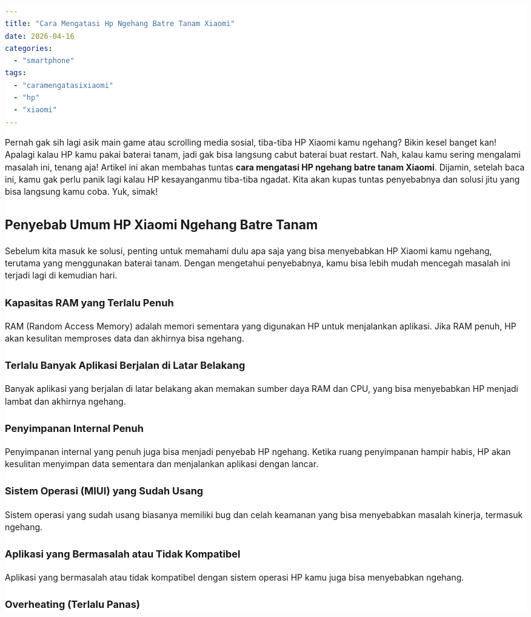 ```yaml
---
title: "Cara Mengatasi Hp Ngehang Batre Tanam Xiaomi"
date: 2026-04-16
categories: 
  - "smartphone"
tags: 
  - "caramengatasixiaomi"
  - "hp"
  - "xiaomi"
---
```


Pernah gak sih lagi asik main game atau scrolling media sosial, tiba-tiba HP Xiaomi kamu ngehang? Bikin kesel banget kan! Apalagi kalau HP kamu pakai baterai tanam, jadi gak bisa langsung cabut baterai buat restart. Nah, kalau kamu sering mengalami masalah ini, tenang aja! Artikel ini akan membahas tuntas **cara mengatasi HP ngehang batre tanam Xiaomi**. Dijamin, setelah baca ini, kamu gak perlu panik lagi kalau HP kesayanganmu tiba-tiba ngadat. Kita akan kupas tuntas penyebabnya dan solusi jitu yang bisa langsung kamu coba. Yuk, simak!

## Penyebab Umum HP Xiaomi Ngehang Batre Tanam

Sebelum kita masuk ke solusi, penting untuk memahami dulu apa saja yang bisa menyebabkan HP Xiaomi kamu ngehang, terutama yang menggunakan baterai tanam. Dengan mengetahui penyebabnya, kamu bisa lebih mudah mencegah masalah ini terjadi lagi di kemudian hari.

### Kapasitas RAM yang Terlalu Penuh

RAM (Random Access Memory) adalah memori sementara yang digunakan HP untuk menjalankan aplikasi. Jika RAM penuh, HP akan kesulitan memproses data dan akhirnya bisa ngehang.

### Terlalu Banyak Aplikasi Berjalan di Latar Belakang

Banyak aplikasi yang berjalan di latar belakang akan memakan sumber daya RAM dan CPU, yang bisa menyebabkan HP menjadi lambat dan akhirnya ngehang.

### Penyimpanan Internal Penuh

Penyimpanan internal yang penuh juga bisa menjadi penyebab HP ngehang. Ketika ruang penyimpanan hampir habis, HP akan kesulitan menyimpan data sementara dan menjalankan aplikasi dengan lancar.

### Sistem Operasi (MIUI) yang Sudah Usang

Sistem operasi yang sudah usang biasanya memiliki bug dan celah keamanan yang bisa menyebabkan masalah kinerja, termasuk ngehang.

### Aplikasi yang Bermasalah atau Tidak Kompatibel

Aplikasi yang bermasalah atau tidak kompatibel dengan sistem operasi HP kamu juga bisa menyebabkan ngehang.

### Overheating (Terlalu Panas)
